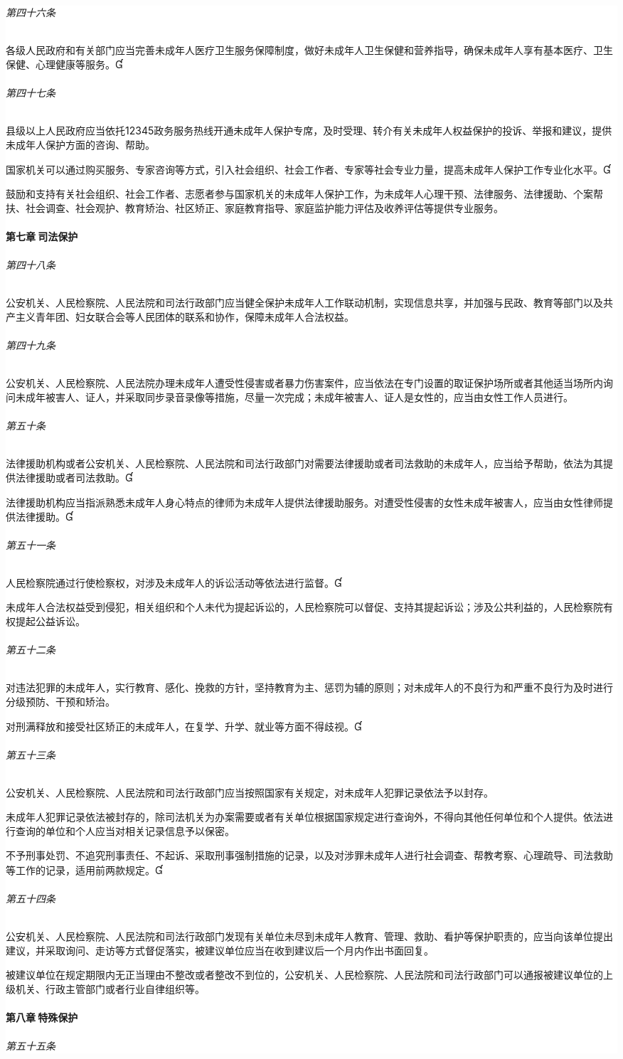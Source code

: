 ###### 第四十六条

各级人民政府和有关部门应当完善未成年人医疗卫生服务保障制度，做好未成年人卫生保健和营养指导，确保未成年人享有基本医疗、卫生保健、心理健康等服务。

###### 第四十七条

县级以上人民政府应当依托12345政务服务热线开通未成年人保护专席，及时受理、转介有关未成年人权益保护的投诉、举报和建议，提供未成年人保护方面的咨询、帮助。

国家机关可以通过购买服务、专家咨询等方式，引入社会组织、社会工作者、专家等社会专业力量，提高未成年人保护工作专业化水平。

鼓励和支持有关社会组织、社会工作者、志愿者参与国家机关的未成年人保护工作，为未成年人心理干预、法律服务、法律援助、个案帮扶、社会调查、社会观护、教育矫治、社区矫正、家庭教育指导、家庭监护能力评估及收养评估等提供专业服务。

#### 第七章 司法保护

###### 第四十八条

公安机关、人民检察院、人民法院和司法行政部门应当健全保护未成年人工作联动机制，实现信息共享，并加强与民政、教育等部门以及共产主义青年团、妇女联合会等人民团体的联系和协作，保障未成年人合法权益。

###### 第四十九条

公安机关、人民检察院、人民法院办理未成年人遭受性侵害或者暴力伤害案件，应当依法在专门设置的取证保护场所或者其他适当场所内询问未成年被害人、证人，并采取同步录音录像等措施，尽量一次完成；未成年被害人、证人是女性的，应当由女性工作人员进行。

###### 第五十条

法律援助机构或者公安机关、人民检察院、人民法院和司法行政部门对需要法律援助或者司法救助的未成年人，应当给予帮助，依法为其提供法律援助或者司法救助。

法律援助机构应当指派熟悉未成年人身心特点的律师为未成年人提供法律援助服务。对遭受性侵害的女性未成年被害人，应当由女性律师提供法律援助。

###### 第五十一条

人民检察院通过行使检察权，对涉及未成年人的诉讼活动等依法进行监督。

未成年人合法权益受到侵犯，相关组织和个人未代为提起诉讼的，人民检察院可以督促、支持其提起诉讼；涉及公共利益的，人民检察院有权提起公益诉讼。

###### 第五十二条

对违法犯罪的未成年人，实行教育、感化、挽救的方针，坚持教育为主、惩罚为辅的原则；对未成年人的不良行为和严重不良行为及时进行分级预防、干预和矫治。

对刑满释放和接受社区矫正的未成年人，在复学、升学、就业等方面不得歧视。

###### 第五十三条

公安机关、人民检察院、人民法院和司法行政部门应当按照国家有关规定，对未成年人犯罪记录依法予以封存。

未成年人犯罪记录依法被封存的，除司法机关为办案需要或者有关单位根据国家规定进行查询外，不得向其他任何单位和个人提供。依法进行查询的单位和个人应当对相关记录信息予以保密。

不予刑事处罚、不追究刑事责任、不起诉、采取刑事强制措施的记录，以及对涉罪未成年人进行社会调查、帮教考察、心理疏导、司法救助等工作的记录，适用前两款规定。

###### 第五十四条

公安机关、人民检察院、人民法院和司法行政部门发现有关单位未尽到未成年人教育、管理、救助、看护等保护职责的，应当向该单位提出建议，并采取询问、走访等方式督促落实，被建议单位应当在收到建议后一个月内作出书面回复。

被建议单位在规定期限内无正当理由不整改或者整改不到位的，公安机关、人民检察院、人民法院和司法行政部门可以通报被建议单位的上级机关、行政主管部门或者行业自律组织等。

#### 第八章 特殊保护

###### 第五十五条
